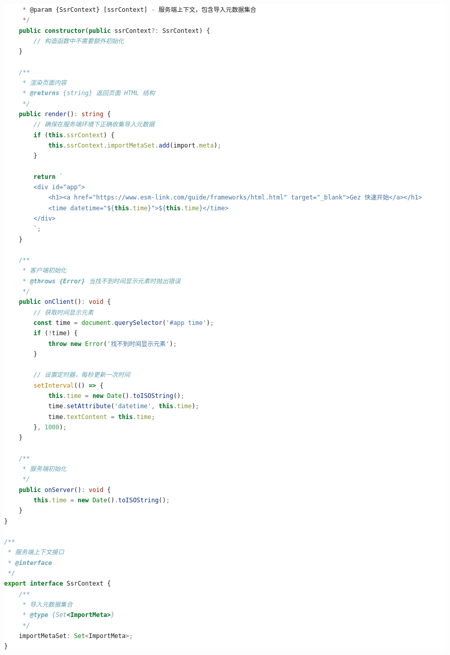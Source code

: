 ```ts title="src/app.ts"
     * @param {SsrContext} [ssrContext] - 服务端上下文，包含导入元数据集合
     */
    public constructor(public ssrContext?: SsrContext) {
        // 构造函数中不需要额外初始化
    }

    /**
     * 渲染页面内容
     * @returns {string} 返回页面 HTML 结构
     */
    public render(): string {
        // 确保在服务端环境下正确收集导入元数据
        if (this.ssrContext) {
            this.ssrContext.importMetaSet.add(import.meta);
        }

        return `
        <div id="app">
            <h1><a href="https://www.esm-link.com/guide/frameworks/html.html" target="_blank">Gez 快速开始</a></h1>
            <time datetime="${this.time}">${this.time}</time>
        </div>
        `;
    }

    /**
     * 客户端初始化
     * @throws {Error} 当找不到时间显示元素时抛出错误
     */
    public onClient(): void {
        // 获取时间显示元素
        const time = document.querySelector('#app time');
        if (!time) {
            throw new Error('找不到时间显示元素');
        }

        // 设置定时器，每秒更新一次时间
        setInterval(() => {
            this.time = new Date().toISOString();
            time.setAttribute('datetime', this.time);
            time.textContent = this.time;
        }, 1000);
    }

    /**
     * 服务端初始化
     */
    public onServer(): void {
        this.time = new Date().toISOString();
    }
}

/**
 * 服务端上下文接口
 * @interface
 */
export interface SsrContext {
    /**
     * 导入元数据集合
     * @type {Set<ImportMeta>}
     */
    importMetaSet: Set<ImportMeta>;
}
```